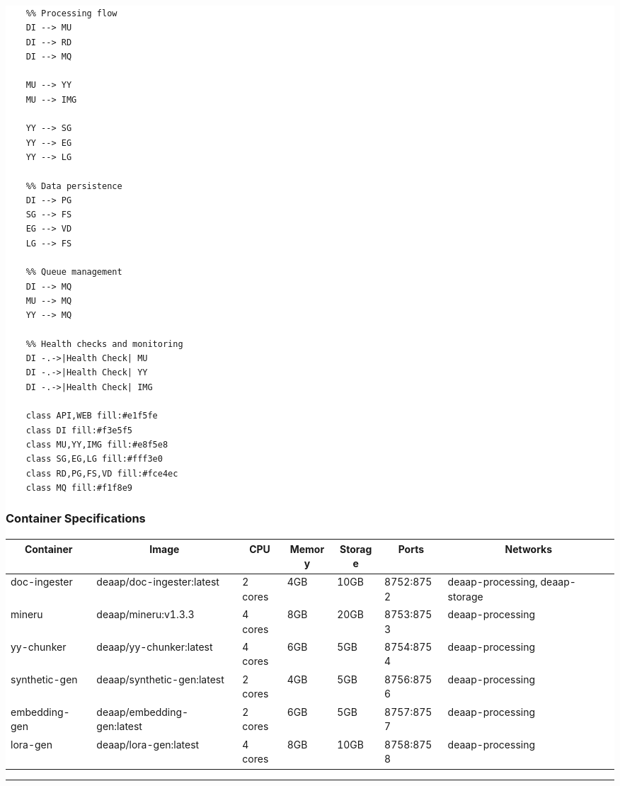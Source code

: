 ```mermaid
    %% Processing flow
    DI --> MU
    DI --> RD
    DI --> MQ
    
    MU --> YY
    MU --> IMG
    
    YY --> SG
    YY --> EG
    YY --> LG
    
    %% Data persistence
    DI --> PG
    SG --> FS
    EG --> VD
    LG --> FS
    
    %% Queue management
    DI --> MQ
    MU --> MQ
    YY --> MQ
    
    %% Health checks and monitoring
    DI -.->|Health Check| MU
    DI -.->|Health Check| YY
    DI -.->|Health Check| IMG
    
    class API,WEB fill:#e1f5fe
    class DI fill:#f3e5f5
    class MU,YY,IMG fill:#e8f5e8
    class SG,EG,LG fill:#fff3e0
    class RD,PG,FS,VD fill:#fce4ec
    class MQ fill:#f1f8e9
```

### Container Specifications

| Container | Image | CPU | Memory | Storage | Ports | Networks |
|-----------|-------|-----|--------|---------|-------|----------|
| doc-ingester | deaap/doc-ingester:latest | 2 cores | 4GB | 10GB | 8752:8752 | deaap-processing, deaap-storage |
| mineru | deaap/mineru:v1.3.3 | 4 cores | 8GB | 20GB | 8753:8753 | deaap-processing |
| yy-chunker | deaap/yy-chunker:latest | 4 cores | 6GB | 5GB | 8754:8754 | deaap-processing |
| synthetic-gen | deaap/synthetic-gen:latest | 2 cores | 4GB | 5GB | 8756:8756 | deaap-processing |
| embedding-gen | deaap/embedding-gen:latest | 2 cores | 6GB | 5GB | 8757:8757 | deaap-processing |
| lora-gen | deaap/lora-gen:latest | 4 cores | 8GB | 10GB | 8758:8758 | deaap-processing |

---